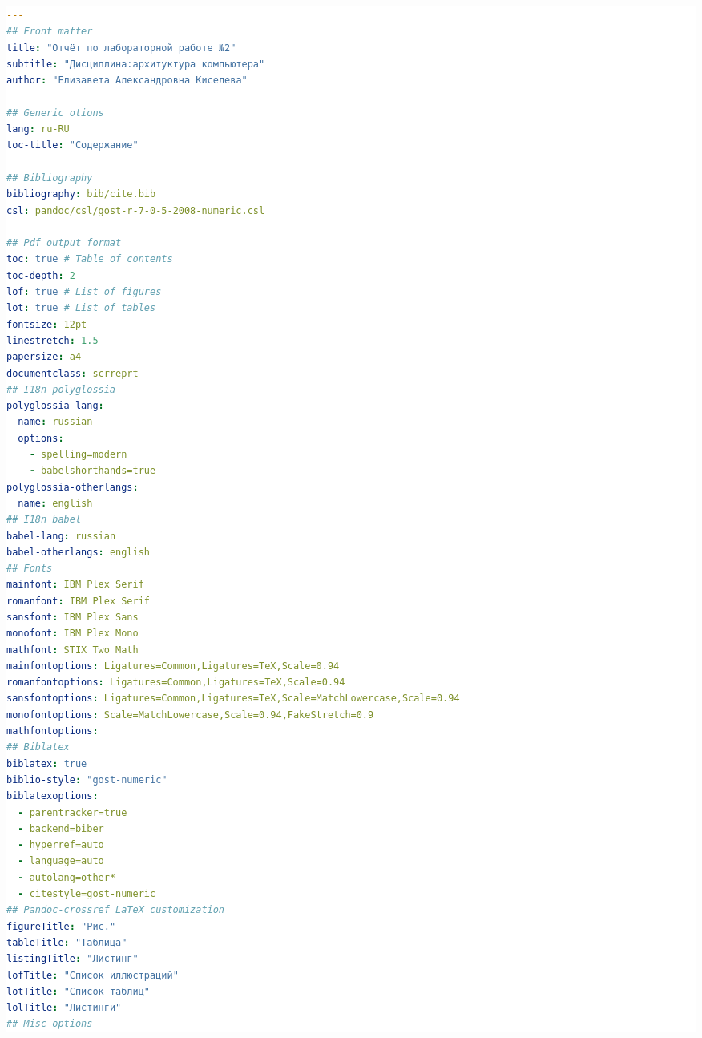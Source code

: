 ```yaml
---
## Front matter
title: "Отчёт по лабораторной работе №2"
subtitle: "Дисциплина:архитуктура компьютера"
author: "Елизавета Александровна Киселева"

## Generic otions
lang: ru-RU
toc-title: "Содержание"

## Bibliography
bibliography: bib/cite.bib
csl: pandoc/csl/gost-r-7-0-5-2008-numeric.csl

## Pdf output format
toc: true # Table of contents
toc-depth: 2
lof: true # List of figures
lot: true # List of tables
fontsize: 12pt
linestretch: 1.5
papersize: a4
documentclass: scrreprt
## I18n polyglossia
polyglossia-lang:
  name: russian
  options:
	- spelling=modern
	- babelshorthands=true
polyglossia-otherlangs:
  name: english
## I18n babel
babel-lang: russian
babel-otherlangs: english
## Fonts
mainfont: IBM Plex Serif
romanfont: IBM Plex Serif
sansfont: IBM Plex Sans
monofont: IBM Plex Mono
mathfont: STIX Two Math
mainfontoptions: Ligatures=Common,Ligatures=TeX,Scale=0.94
romanfontoptions: Ligatures=Common,Ligatures=TeX,Scale=0.94
sansfontoptions: Ligatures=Common,Ligatures=TeX,Scale=MatchLowercase,Scale=0.94
monofontoptions: Scale=MatchLowercase,Scale=0.94,FakeStretch=0.9
mathfontoptions:
## Biblatex
biblatex: true
biblio-style: "gost-numeric"
biblatexoptions:
  - parentracker=true
  - backend=biber
  - hyperref=auto
  - language=auto
  - autolang=other*
  - citestyle=gost-numeric
## Pandoc-crossref LaTeX customization
figureTitle: "Рис."
tableTitle: "Таблица"
listingTitle: "Листинг"
lofTitle: "Список иллюстраций"
lotTitle: "Список таблиц"
lolTitle: "Листинги"
## Misc options
```